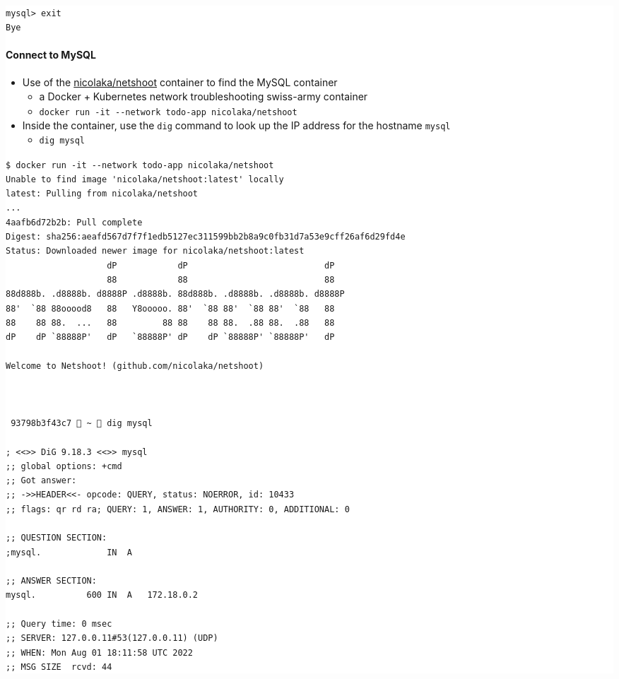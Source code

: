 ```console
mysql> exit
Bye
```

#### Connect to MySQL

- Use of the [nicolaka/netshoot](https://github.com/nicolaka/netshoot) container to find the MySQL container
  - a Docker + Kubernetes network troubleshooting swiss-army container
  - `docker run -it --network todo-app nicolaka/netshoot`
- Inside the container, use the `dig` command to look up the IP address for the hostname `mysql`
  - `dig mysql`

```console
$ docker run -it --network todo-app nicolaka/netshoot
Unable to find image 'nicolaka/netshoot:latest' locally
latest: Pulling from nicolaka/netshoot
...
4aafb6d72b2b: Pull complete 
Digest: sha256:aeafd567d7f7f1edb5127ec311599bb2b8a9c0fb31d7a53e9cff26af6d29fd4e
Status: Downloaded newer image for nicolaka/netshoot:latest
                    dP            dP                           dP   
                    88            88                           88   
88d888b. .d8888b. d8888P .d8888b. 88d888b. .d8888b. .d8888b. d8888P 
88'  `88 88ooood8   88   Y8ooooo. 88'  `88 88'  `88 88'  `88   88   
88    88 88.  ...   88         88 88    88 88.  .88 88.  .88   88   
dP    dP `88888P'   dP   `88888P' dP    dP `88888P' `88888P'   dP   
                                                                    
Welcome to Netshoot! (github.com/nicolaka/netshoot)
                                                                


 93798b3f43c7  ~  dig mysql

; <<>> DiG 9.18.3 <<>> mysql
;; global options: +cmd
;; Got answer:
;; ->>HEADER<<- opcode: QUERY, status: NOERROR, id: 10433
;; flags: qr rd ra; QUERY: 1, ANSWER: 1, AUTHORITY: 0, ADDITIONAL: 0

;; QUESTION SECTION:
;mysql.				IN	A

;; ANSWER SECTION:
mysql.			600	IN	A	172.18.0.2

;; Query time: 0 msec
;; SERVER: 127.0.0.11#53(127.0.0.11) (UDP)
;; WHEN: Mon Aug 01 18:11:58 UTC 2022
;; MSG SIZE  rcvd: 44
```
